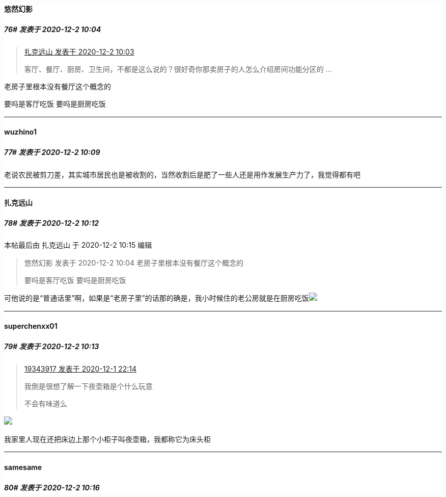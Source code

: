 ####  悠然幻影  
##### 76#       发表于 2020-12-2 10:04


<blockquote><a href="httphttps://bbs.saraba1st.com/2b/forum.php?mod=redirect&amp;goto=findpost&amp;pid=49583468&amp;ptid=1975253" target="_blank">扎克远山 发表于 2020-12-2 10:03</a>

客厅、餐厅、厨房、卫生间，不都是这么说的？很好奇你那卖房子的人怎么介绍房间功能分区的 ...</blockquote>
老房子里根本没有餐厅这个概念的


要吗是客厅吃饭 要吗是厨房吃饭


-----

####  wuzhino1  
##### 77#       发表于 2020-12-2 10:09


老说农民被剪刀差，其实城市居民也是被收割的，当然收割后是肥了一些人还是用作发展生产力了，我觉得都有吧


-----

####  扎克远山  
##### 78#       发表于 2020-12-2 10:12


 本帖最后由 扎克远山 于 2020-12-2 10:15 编辑 
<blockquote>悠然幻影 发表于 2020-12-2 10:04
老房子里根本没有餐厅这个概念的


要吗是客厅吃饭 要吗是厨房吃饭</blockquote>
可他说的是“普通话里”啊，如果是“老房子里”的话那的确是，我小时候住的老公房就是在厨房吃饭<img src="https://static.saraba1st.com/image/smiley/face2017/068.png" referrerpolicy="no-referrer">


-----

####  superchenxx01  
##### 79#       发表于 2020-12-2 10:13


<blockquote><a href="httphttps://bbs.saraba1st.com/2b/forum.php?mod=redirect&amp;goto=findpost&amp;pid=49580596&amp;ptid=1975253" target="_blank">19343917 发表于 2020-12-1 22:14</a>

我倒是很想了解一下夜壶箱是个什么玩意


不会有味道么</blockquote>
<img src="https://static.saraba1st.com/image/smiley/face2017/003.png" referrerpolicy="no-referrer">

我家里人现在还把床边上那个小柜子叫夜壶箱，我都称它为床头柜


-----

####  samesame  
##### 80#       发表于 2020-12-2 10:16
